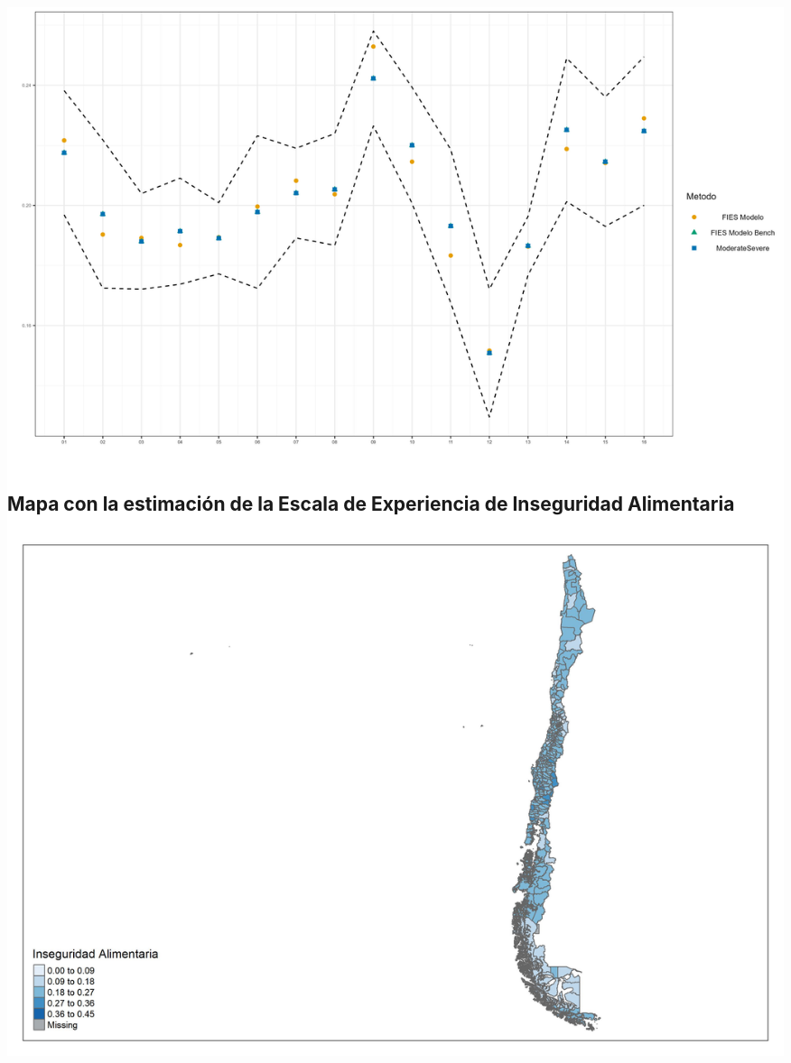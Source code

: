 
<img src="Data/RecursosBook/03/1_validacion_Bench.jpeg" width="1800" />

## Mapa con la estimación de la Escala de Experiencia de Inseguridad Alimentaria 


<img src="Data/RecursosBook/04/CHL_FIES2.jpeg" width="200%" />
